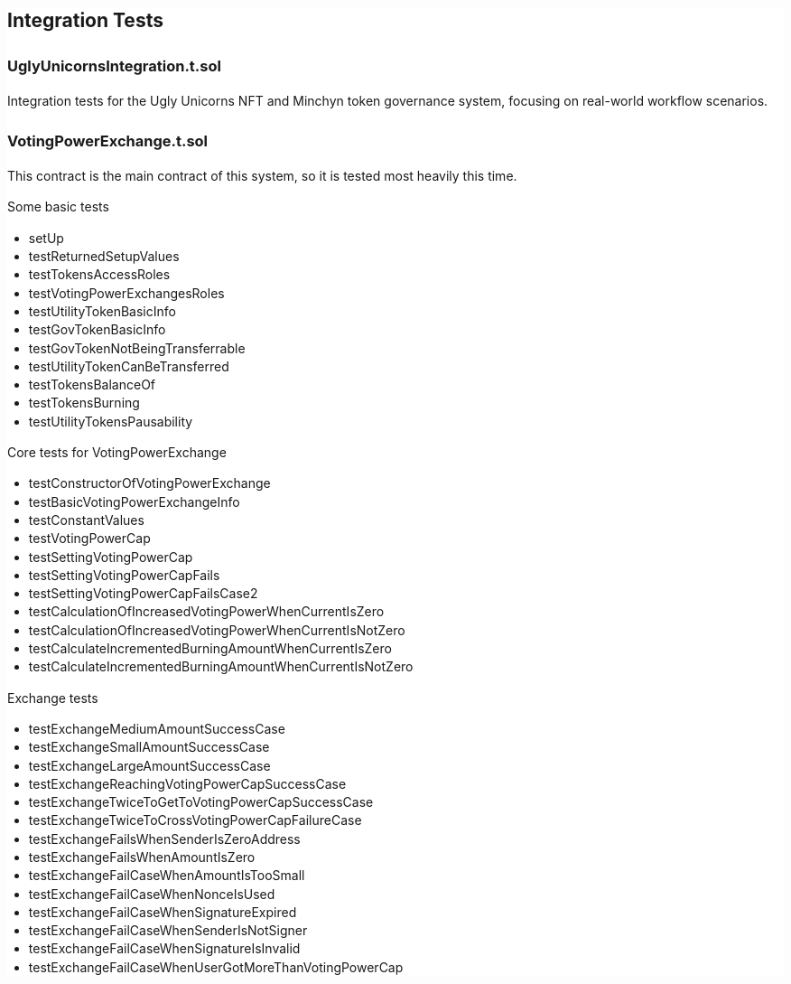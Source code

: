 ## Integration Tests

### UglyUnicornsIntegration.t.sol

Integration tests for the Ugly Unicorns NFT and Minchyn token governance system, focusing on real-world workflow scenarios.

### VotingPowerExchange.t.sol

This contract is the main contract of this system, so it is tested most heavily this time.

Some basic tests

- setUp
- testReturnedSetupValues
- testTokensAccessRoles
- testVotingPowerExchangesRoles
- testUtilityTokenBasicInfo
- testGovTokenBasicInfo
- testGovTokenNotBeingTransferrable
- testUtilityTokenCanBeTransferred
- testTokensBalanceOf
- testTokensBurning
- testUtilityTokensPausability

Core tests for VotingPowerExchange

- testConstructorOfVotingPowerExchange
- testBasicVotingPowerExchangeInfo
- testConstantValues
- testVotingPowerCap
- testSettingVotingPowerCap
- testSettingVotingPowerCapFails
- testSettingVotingPowerCapFailsCase2
- testCalculationOfIncreasedVotingPowerWhenCurrentIsZero
- testCalculationOfIncreasedVotingPowerWhenCurrentIsNotZero
- testCalculateIncrementedBurningAmountWhenCurrentIsZero
- testCalculateIncrementedBurningAmountWhenCurrentIsNotZero

Exchange tests

- testExchangeMediumAmountSuccessCase
- testExchangeSmallAmountSuccessCase
- testExchangeLargeAmountSuccessCase
- testExchangeReachingVotingPowerCapSuccessCase
- testExchangeTwiceToGetToVotingPowerCapSuccessCase
- testExchangeTwiceToCrossVotingPowerCapFailureCase
- testExchangeFailsWhenSenderIsZeroAddress
- testExchangeFailsWhenAmountIsZero
- testExchangeFailCaseWhenAmountIsTooSmall
- testExchangeFailCaseWhenNonceIsUsed
- testExchangeFailCaseWhenSignatureExpired
- testExchangeFailCaseWhenSenderIsNotSigner
- testExchangeFailCaseWhenSignatureIsInvalid
- testExchangeFailCaseWhenUserGotMoreThanVotingPowerCap
